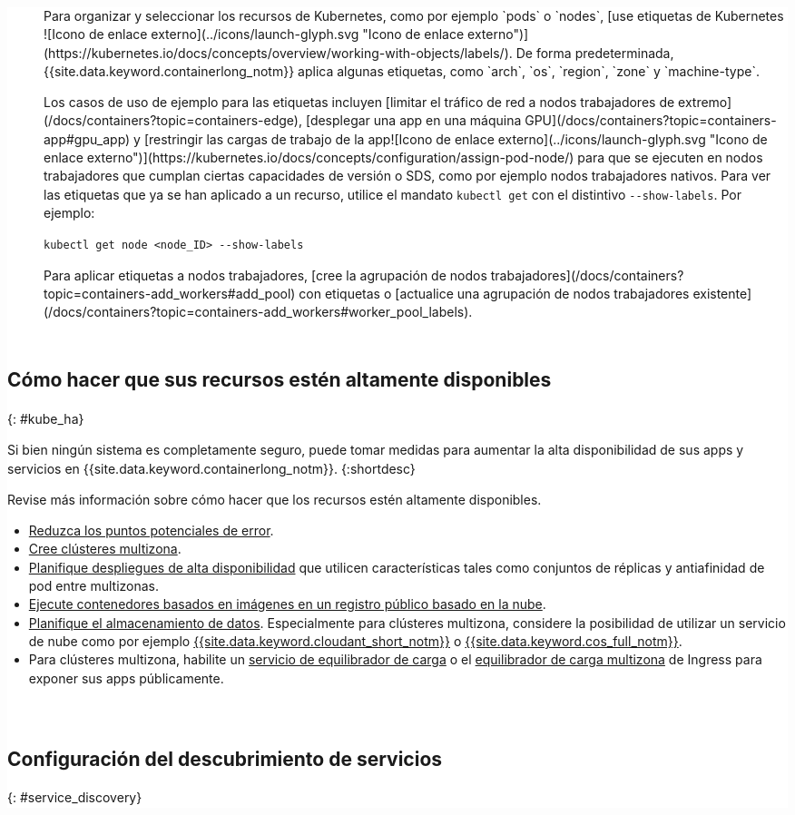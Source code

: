   <dd><p>Para organizar y seleccionar los recursos de Kubernetes, como por ejemplo `pods` o `nodes`, [use etiquetas de Kubernetes ![Icono de enlace externo](../icons/launch-glyph.svg "Icono de enlace externo")](https://kubernetes.io/docs/concepts/overview/working-with-objects/labels/). De forma predeterminada, {{site.data.keyword.containerlong_notm}} aplica algunas etiquetas, como `arch`, `os`, `region`, `zone` y `machine-type`.</p>
  <p>Los casos de uso de ejemplo para las etiquetas incluyen [limitar el tráfico de red a nodos trabajadores de extremo](/docs/containers?topic=containers-edge), [desplegar una app en una máquina GPU](/docs/containers?topic=containers-app#gpu_app) y [restringir las cargas de trabajo de la app![Icono de enlace externo](../icons/launch-glyph.svg "Icono de enlace externo")](https://kubernetes.io/docs/concepts/configuration/assign-pod-node/) para que se ejecuten en nodos trabajadores que cumplan ciertas capacidades de versión o SDS, como por ejemplo nodos trabajadores nativos. Para ver las etiquetas que ya se han aplicado a un recurso, utilice el mandato <code>kubectl get</code> con el distintivo <code>--show-labels</code>. Por ejemplo:</p>
  <p><pre class="pre"><code>kubectl get node &lt;node_ID&gt; --show-labels</code></pre></p>
  Para aplicar etiquetas a nodos trabajadores, [cree la agrupación de nodos trabajadores](/docs/containers?topic=containers-add_workers#add_pool) con etiquetas o [actualice una agrupación de nodos trabajadores existente](/docs/containers?topic=containers-add_workers#worker_pool_labels).</dd>
</dl>




<br />


## Cómo hacer que sus recursos estén altamente disponibles
{: #kube_ha}

Si bien ningún sistema es completamente seguro, puede tomar medidas para aumentar la alta disponibilidad de sus apps y servicios en {{site.data.keyword.containerlong_notm}}.
{:shortdesc}

Revise más información sobre cómo hacer que los recursos estén altamente disponibles.
* [Reduzca los puntos potenciales de error](/docs/containers?topic=containers-ha#ha).
* [Cree clústeres multizona](/docs/containers?topic=containers-ha_clusters#ha_clusters).
* [Planifique despliegues de alta disponibilidad](/docs/containers?topic=containers-app#highly_available_apps) que utilicen características tales como conjuntos de réplicas y antiafinidad de pod entre multizonas.
* [Ejecute contenedores basados en imágenes en un registro público basado en la nube](/docs/containers?topic=containers-images).
* [Planifique el almacenamiento de datos](/docs/containers?topic=containers-storage_planning#persistent_storage_overview). Especialmente para clústeres multizona, considere la posibilidad de utilizar un servicio de nube como por ejemplo [{{site.data.keyword.cloudant_short_notm}}](/docs/services/Cloudant?topic=cloudant-getting-started#getting-started) o [{{site.data.keyword.cos_full_notm}}](/docs/services/cloud-object-storage?topic=cloud-object-storage-about-ibm-cloud-object-storage).
* Para clústeres multizona, habilite un [servicio de equilibrador de carga](/docs/containers?topic=containers-loadbalancer#multi_zone_config) o el [equilibrador de carga multizona](/docs/containers?topic=containers-ingress#ingress) de Ingress para exponer sus apps públicamente.

<br />


## Configuración del descubrimiento de servicios
{: #service_discovery}
